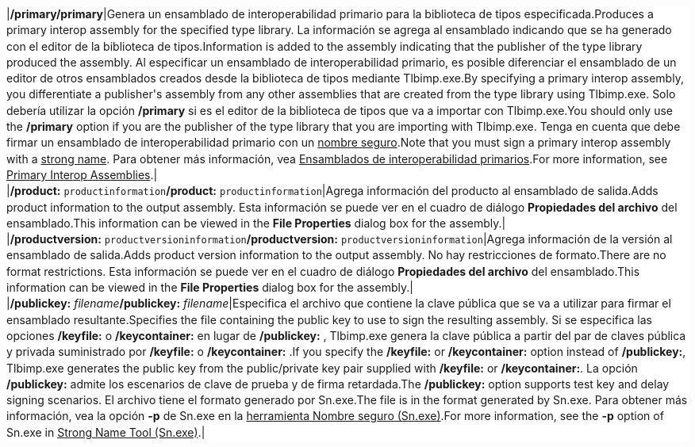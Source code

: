 |<span data-ttu-id="e1ffc-153">**/primary**</span><span class="sxs-lookup"><span data-stu-id="e1ffc-153">**/primary**</span></span>|<span data-ttu-id="e1ffc-154">Genera un ensamblado de interoperabilidad primario para la biblioteca de tipos especificada.</span><span class="sxs-lookup"><span data-stu-id="e1ffc-154">Produces a primary interop assembly for the specified type library.</span></span> <span data-ttu-id="e1ffc-155">La información se agrega al ensamblado indicando que se ha generado con el editor de la biblioteca de tipos.</span><span class="sxs-lookup"><span data-stu-id="e1ffc-155">Information is added to the assembly indicating that the publisher of the type library produced the assembly.</span></span> <span data-ttu-id="e1ffc-156">Al especificar un ensamblado de interoperabilidad primario, es posible diferenciar el ensamblado de un editor de otros ensamblados creados desde la biblioteca de tipos mediante Tlbimp.exe.</span><span class="sxs-lookup"><span data-stu-id="e1ffc-156">By specifying a primary interop assembly, you differentiate a publisher's assembly from any other assemblies that are created from the type library using Tlbimp.exe.</span></span> <span data-ttu-id="e1ffc-157">Solo debería utilizar la opción **/primary** si es el editor de la biblioteca de tipos que va a importar con Tlbimp.exe.</span><span class="sxs-lookup"><span data-stu-id="e1ffc-157">You should only use the **/primary** option if you are the publisher of the type library that you are importing with Tlbimp.exe.</span></span> <span data-ttu-id="e1ffc-158">Tenga en cuenta que debe firmar un ensamblado de interoperabilidad primario con un [nombre seguro](../../standard/assembly/strong-named.md).</span><span class="sxs-lookup"><span data-stu-id="e1ffc-158">Note that you must sign a primary interop assembly with a [strong name](../../standard/assembly/strong-named.md).</span></span> <span data-ttu-id="e1ffc-159">Para obtener más información, vea [Ensamblados de interoperabilidad primarios](/previous-versions/dotnet/netframework-4.0/aax7sdch(v=vs.100)).</span><span class="sxs-lookup"><span data-stu-id="e1ffc-159">For more information, see [Primary Interop Assemblies](/previous-versions/dotnet/netframework-4.0/aax7sdch(v=vs.100)).</span></span>|  
|<span data-ttu-id="e1ffc-160">**/product:** `productinformation`</span><span class="sxs-lookup"><span data-stu-id="e1ffc-160">**/product:** `productinformation`</span></span>|<span data-ttu-id="e1ffc-161">Agrega información del producto al ensamblado de salida.</span><span class="sxs-lookup"><span data-stu-id="e1ffc-161">Adds product information to the output assembly.</span></span> <span data-ttu-id="e1ffc-162">Esta información se puede ver en el cuadro de diálogo **Propiedades del archivo** del ensamblado.</span><span class="sxs-lookup"><span data-stu-id="e1ffc-162">This information can be viewed in the **File Properties** dialog box for the assembly.</span></span>|  
|<span data-ttu-id="e1ffc-163">**/productversion:** `productversioninformation`</span><span class="sxs-lookup"><span data-stu-id="e1ffc-163">**/productversion:** `productversioninformation`</span></span>|<span data-ttu-id="e1ffc-164">Agrega información de la versión al ensamblado de salida.</span><span class="sxs-lookup"><span data-stu-id="e1ffc-164">Adds product version information to the output assembly.</span></span> <span data-ttu-id="e1ffc-165">No hay restricciones de formato.</span><span class="sxs-lookup"><span data-stu-id="e1ffc-165">There are no format restrictions.</span></span> <span data-ttu-id="e1ffc-166">Esta información se puede ver en el cuadro de diálogo **Propiedades del archivo** del ensamblado.</span><span class="sxs-lookup"><span data-stu-id="e1ffc-166">This information can be viewed in the **File Properties** dialog box for the assembly.</span></span>|  
|<span data-ttu-id="e1ffc-167">**/publickey:** *filename*</span><span class="sxs-lookup"><span data-stu-id="e1ffc-167">**/publickey:** *filename*</span></span>|<span data-ttu-id="e1ffc-168">Especifica el archivo que contiene la clave pública que se va a utilizar para firmar el ensamblado resultante.</span><span class="sxs-lookup"><span data-stu-id="e1ffc-168">Specifies the file containing the public key to use to sign the resulting assembly.</span></span> <span data-ttu-id="e1ffc-169">Si se especifica las opciones **/keyfile:** o **/keycontainer:** en lugar de **/publickey:** , Tlbimp.exe genera la clave pública a partir del par de claves pública y privada suministrado por **/keyfile:** o **/keycontainer:** .</span><span class="sxs-lookup"><span data-stu-id="e1ffc-169">If you specify the **/keyfile:** or **/keycontainer:** option instead of **/publickey:**, Tlbimp.exe generates the public key from the public/private key pair supplied with **/keyfile:** or **/keycontainer:**.</span></span> <span data-ttu-id="e1ffc-170">La opción **/publickey:** admite los escenarios de clave de prueba y de firma retardada.</span><span class="sxs-lookup"><span data-stu-id="e1ffc-170">The **/publickey:** option supports test key and delay signing scenarios.</span></span> <span data-ttu-id="e1ffc-171">El archivo tiene el formato generado por Sn.exe.</span><span class="sxs-lookup"><span data-stu-id="e1ffc-171">The file is in the format generated by Sn.exe.</span></span> <span data-ttu-id="e1ffc-172">Para obtener más información, vea la opción **-p** de Sn.exe en la [herramienta Nombre seguro (Sn.exe)](sn-exe-strong-name-tool.md).</span><span class="sxs-lookup"><span data-stu-id="e1ffc-172">For more information, see the **-p** option of Sn.exe in [Strong Name Tool (Sn.exe)](sn-exe-strong-name-tool.md).</span></span>|  